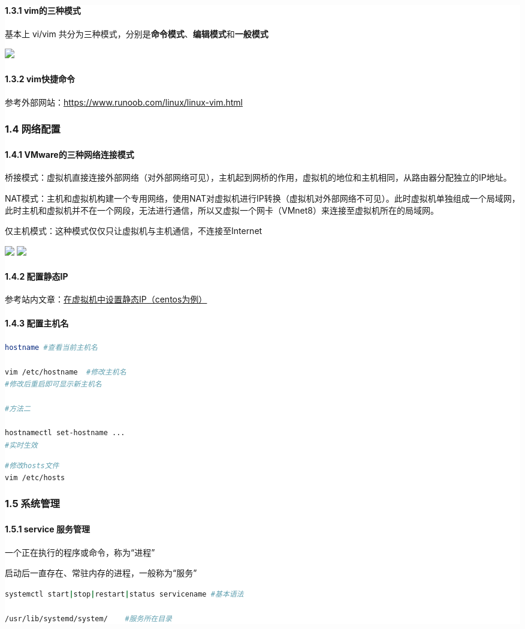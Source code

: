 #### 1.3.1 vim的三种模式

基本上 vi/vim 共分为三种模式，分别是**命令模式**、**编辑模式**和**一般模式**

![](https://cdn.jsdelivr.net/gh/hiyoung3937/img_hiyoung@master/bolg/系统学习Linux笔记_5.fwdyadc7qdc.jpg)

#### 1.3.2 vim快捷命令

参考外部网站：<https://www.runoob.com/linux/linux-vim.html>

### 1.4 网络配置

#### 1.4.1 VMware的三种网络连接模式

桥接模式：虚拟机直接连接外部网络（对外部网络可见），主机起到网桥的作用，虚拟机的地位和主机相同，从路由器分配独立的IP地址。

NAT模式：主机和虚拟机构建一个专用网络，使用NAT对虚拟机进行IP转换（虚拟机对外部网络不可见）。此时虚拟机单独组成一个局域网，此时主机和虚拟机并不在一个网段，无法进行通信，所以又虚拟一个网卡（VMnet8）来连接至虚拟机所在的局域网。

仅主机模式：这种模式仅仅只让虚拟机与主机通信，不连接至Internet

![](https://cdn.jsdelivr.net/gh/hiyoung3937/img_hiyoung@master/bolg/系统学习Linux笔记_6.51mtatfmudg0.jpg)
![](https://cdn.jsdelivr.net/gh/hiyoung3937/img_hiyoung@master/bolg/系统学习Linux笔记_7.1rszg1kh8600.jpg)

#### 1.4.2 配置静态IP

参考站内文章：[在虚拟机中设置静态IP（centos为例）](https://blog.yexca.net/archives/39/)

#### 1.4.3 配置主机名

```bash
hostname #查看当前主机名

vim /etc/hostname  #修改主机名
#修改后重启即可显示新主机名

#方法二 

hostnamectl set-hostname ... 
#实时生效
```

```bash
#修改hosts文件
vim /etc/hosts
```

### 1.5 系统管理

#### 1.5.1 service 服务管理

一个正在执行的程序或命令，称为“进程”

启动后一直存在、常驻内存的进程，一般称为“服务”

```bash
systemctl start|stop|restart|status servicename #基本语法

/usr/lib/systemd/system/    #服务所在目录
```
